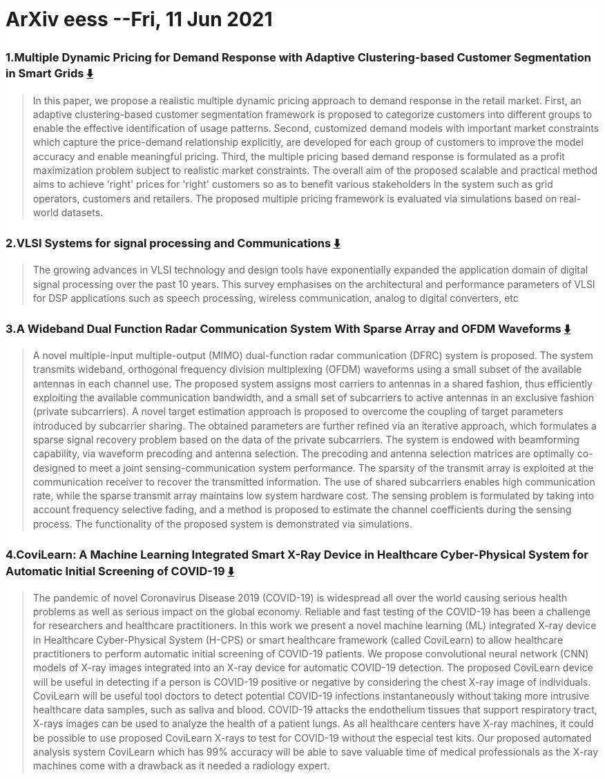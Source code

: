 # ArXiv eess --Fri, 11 Jun 2021
### 1.Multiple Dynamic Pricing for Demand Response with Adaptive Clustering-based Customer Segmentation in Smart Grids  [ :arrow_down: ](https://arxiv.org/pdf/2106.05905.pdf)
>  In this paper, we propose a realistic multiple dynamic pricing approach to demand response in the retail market. First, an adaptive clustering-based customer segmentation framework is proposed to categorize customers into different groups to enable the effective identification of usage patterns. Second, customized demand models with important market constraints which capture the price-demand relationship explicitly, are developed for each group of customers to improve the model accuracy and enable meaningful pricing. Third, the multiple pricing based demand response is formulated as a profit maximization problem subject to realistic market constraints. The overall aim of the proposed scalable and practical method aims to achieve 'right' prices for 'right' customers so as to benefit various stakeholders in the system such as grid operators, customers and retailers. The proposed multiple pricing framework is evaluated via simulations based on real-world datasets.      
### 2.VLSI Systems for signal processing and Communications  [ :arrow_down: ](https://arxiv.org/pdf/2106.05896.pdf)
>  The growing advances in VLSI technology and design tools have exponentially expanded the application domain of digital signal processing over the past 10 years. This survey emphasises on the architectural and performance parameters of VLSI for DSP applications such as speech processing, wireless communication, analog to digital converters, etc      
### 3.A Wideband Dual Function Radar Communication System With Sparse Array and OFDM Waveforms  [ :arrow_down: ](https://arxiv.org/pdf/2106.05878.pdf)
>  A novel multiple-input multiple-output (MIMO) dual-function radar communication (DFRC) system is proposed. The system transmits wideband, orthogonal frequency division multiplexing (OFDM) waveforms using a small subset of the available antennas in each channel use. The proposed system assigns most carriers to antennas in a shared fashion, thus efficiently exploiting the available communication bandwidth, and a small set of subcarriers to active antennas in an exclusive fashion (private subcarriers). A novel target estimation approach is proposed to overcome the coupling of target parameters introduced by subcarrier sharing. The obtained parameters are further refined via an iterative approach, which formulates a sparse signal recovery problem based on the data of the private subcarriers. The system is endowed with beamforming capability, via waveform precoding and antenna selection. The precoding and antenna selection matrices are optimally co-designed to meet a joint sensing-communication system performance. The sparsity of the transmit array is exploited at the communication receiver to recover the transmitted information. The use of shared subcarriers enables high communication rate, while the sparse transmit array maintains low system hardware cost. The sensing problem is formulated by taking into account frequency selective fading, and a method is proposed to estimate the channel coefficients during the sensing process. The functionality of the proposed system is demonstrated via simulations.      
### 4.CoviLearn: A Machine Learning Integrated Smart X-Ray Device in Healthcare Cyber-Physical System for Automatic Initial Screening of COVID-19  [ :arrow_down: ](https://arxiv.org/pdf/2106.05861.pdf)
>  The pandemic of novel Coronavirus Disease 2019 (COVID-19) is widespread all over the world causing serious health problems as well as serious impact on the global economy. Reliable and fast testing of the COVID-19 has been a challenge for researchers and healthcare practitioners. In this work we present a novel machine learning (ML) integrated X-ray device in Healthcare Cyber-Physical System (H-CPS) or smart healthcare framework (called CoviLearn) to allow healthcare practitioners to perform automatic initial screening of COVID-19 patients. We propose convolutional neural network (CNN) models of X-ray images integrated into an X-ray device for automatic COVID-19 detection. The proposed CoviLearn device will be useful in detecting if a person is COVID-19 positive or negative by considering the chest X-ray image of individuals. CoviLearn will be useful tool doctors to detect potential COVID-19 infections instantaneously without taking more intrusive healthcare data samples, such as saliva and blood. COVID-19 attacks the endothelium tissues that support respiratory tract, X-rays images can be used to analyze the health of a patient lungs. As all healthcare centers have X-ray machines, it could be possible to use proposed CoviLearn X-rays to test for COVID-19 without the especial test kits. Our proposed automated analysis system CoviLearn which has 99% accuracy will be able to save valuable time of medical professionals as the X-ray machines come with a drawback as it needed a radiology expert.      